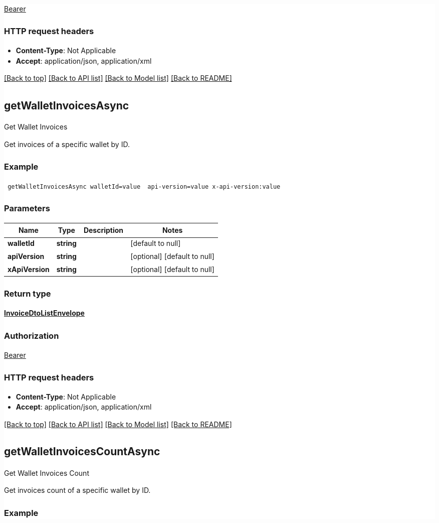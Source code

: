 [Bearer](../README.md#Bearer)

### HTTP request headers

- **Content-Type**: Not Applicable
- **Accept**: application/json, application/xml

[[Back to top]](#) [[Back to API list]](../README.md#documentation-for-api-endpoints) [[Back to Model list]](../README.md#documentation-for-models) [[Back to README]](../README.md)


## getWalletInvoicesAsync

Get Wallet Invoices

Get invoices of a specific wallet by ID.

### Example

```bash
 getWalletInvoicesAsync walletId=value  api-version=value x-api-version:value
```

### Parameters


Name | Type | Description  | Notes
------------- | ------------- | ------------- | -------------
 **walletId** | **string** |  | [default to null]
 **apiVersion** | **string** |  | [optional] [default to null]
 **xApiVersion** | **string** |  | [optional] [default to null]

### Return type

[**InvoiceDtoListEnvelope**](InvoiceDtoListEnvelope.md)

### Authorization

[Bearer](../README.md#Bearer)

### HTTP request headers

- **Content-Type**: Not Applicable
- **Accept**: application/json, application/xml

[[Back to top]](#) [[Back to API list]](../README.md#documentation-for-api-endpoints) [[Back to Model list]](../README.md#documentation-for-models) [[Back to README]](../README.md)


## getWalletInvoicesCountAsync

Get Wallet Invoices Count

Get invoices count of a specific wallet by ID.

### Example
